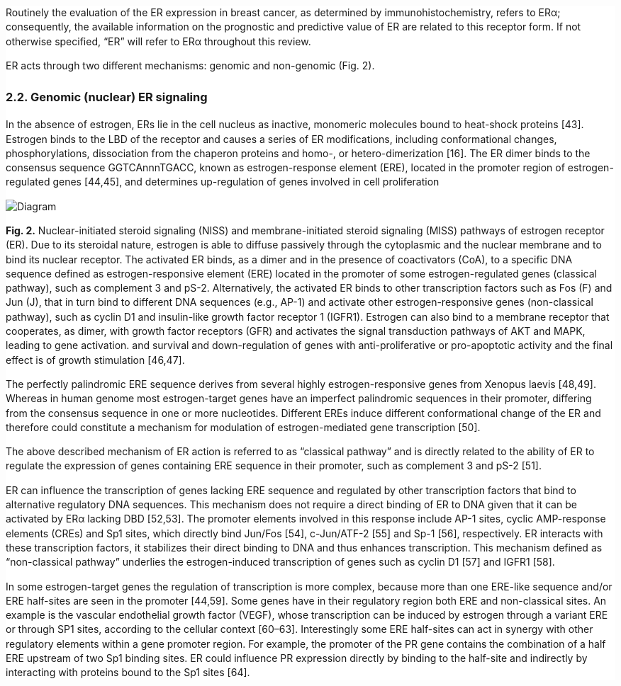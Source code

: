 Routinely the evaluation of the ER expression in breast cancer, as determined by immunohistochemistry, refers to ERα; consequently, the available information on the prognostic and predictive value of ER are related to this receptor form. If not otherwise specified, “ER” will refer to ERα throughout this review.

ER acts through two different mechanisms: genomic and non-genomic (Fig. 2).

### 2.2. Genomic (nuclear) ER signaling

In the absence of estrogen, ERs lie in the cell nucleus as inactive, monomeric molecules bound to heat-shock proteins [43]. Estrogen binds to the LBD of the receptor and causes a series of ER modifications, including conformational changes, phosphorylations, dissociation from the chaperon proteins and homo-, or hetero-dimerization [16]. The ER dimer binds to the consensus sequence GGTCAnnnTGACC, known as estrogen-response element (ERE), located in the promoter region of estrogen-regulated genes [44,45], and determines up-regulation of genes involved in cell proliferation

![Diagram](attachment://image.png)

**Fig. 2.** Nuclear-initiated steroid signaling (NISS) and membrane-initiated steroid signaling (MISS) pathways of estrogen receptor (ER). Due to its steroidal nature, estrogen is able to diffuse passively through the cytoplasmic and the nuclear membrane and to bind its nuclear receptor. The activated ER binds, as a dimer and in the presence of coactivators (CoA), to a specific DNA sequence defined as estrogen-responsive element (ERE) located in the promoter of some estrogen-regulated genes (classical pathway), such as complement 3 and pS-2. Alternatively, the activated ER binds to other transcription factors such as Fos (F) and Jun (J), that in turn bind to different DNA sequences (e.g., AP-1) and activate other estrogen-responsive genes (non-classical pathway), such as cyclin D1 and insulin-like growth factor receptor 1 (IGFR1). Estrogen can also bind to a membrane receptor that cooperates, as dimer, with growth factor receptors (GFR) and activates the signal transduction pathways of AKT and MAPK, leading to gene activation.
and survival and down-regulation of genes with anti-proliferative or pro-apoptotic activity and the final effect is of growth stimulation [46,47].

The perfectly palindromic ERE sequence derives from several highly estrogen-responsive genes from Xenopus laevis [48,49]. Whereas in human genome most estrogen-target genes have an imperfect palindromic sequences in their promoter, differing from the consensus sequence in one or more nucleotides. Different EREs induce different conformational change of the ER and therefore could constitute a mechanism for modulation of estrogen-mediated gene transcription [50].

The above described mechanism of ER action is referred to as “classical pathway” and is directly related to the ability of ER to regulate the expression of genes containing ERE sequence in their promoter, such as complement 3 and pS-2 [51].

ER can influence the transcription of genes lacking ERE sequence and regulated by other transcription factors that bind to alternative regulatory DNA sequences. This mechanism does not require a direct binding of ER to DNA given that it can be activated by ERα lacking DBD [52,53]. The promoter elements involved in this response include AP-1 sites, cyclic AMP-response elements (CREs) and Sp1 sites, which directly bind Jun/Fos [54], c-Jun/ATF-2 [55] and Sp-1 [56], respectively. ER interacts with these transcription factors, it stabilizes their direct binding to DNA and thus enhances transcription. This mechanism defined as “non-classical pathway” underlies the estrogen-induced transcription of genes such as cyclin D1 [57] and IGFR1 [58].

In some estrogen-target genes the regulation of transcription is more complex, because more than one ERE-like sequence and/or ERE half-sites are seen in the promoter [44,59]. Some genes have in their regulatory region both ERE and non-classical sites. An example is the vascular endothelial growth factor (VEGF), whose transcription can be induced by estrogen through a variant ERE or through SP1 sites, according to the cellular context [60–63]. Interestingly some ERE half-sites can act in synergy with other regulatory elements within a gene promoter region. For example, the promoter of the PR gene contains the combination of a half ERE upstream of two Sp1 binding sites. ER could influence PR expression directly by binding to the half-site and indirectly by interacting with proteins bound to the Sp1 sites [64].
